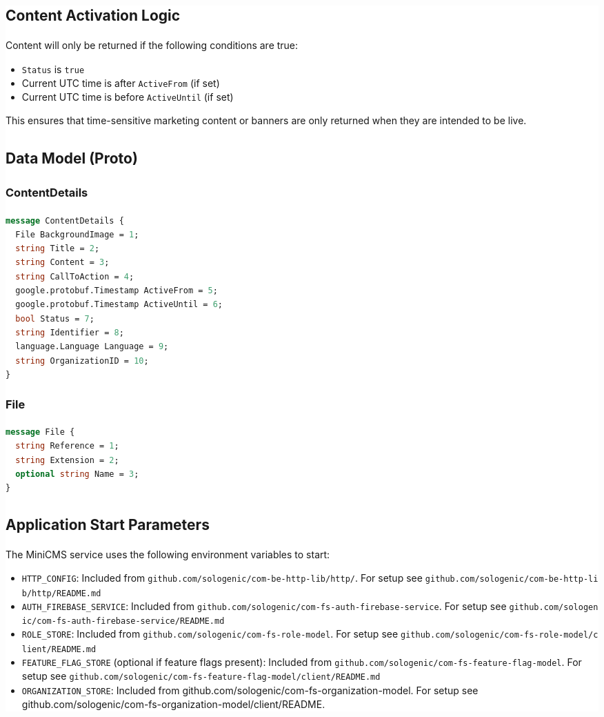 ## Content Activation Logic

Content will only be returned if the following conditions are true:

- `Status` is `true`
- Current UTC time is after `ActiveFrom` (if set)
- Current UTC time is before `ActiveUntil` (if set)

This ensures that time-sensitive marketing content or banners are only returned when they are intended to be live.

## Data Model (Proto)

### ContentDetails

```proto
message ContentDetails {
  File BackgroundImage = 1;
  string Title = 2;
  string Content = 3;
  string CallToAction = 4;
  google.protobuf.Timestamp ActiveFrom = 5;
  google.protobuf.Timestamp ActiveUntil = 6;
  bool Status = 7;
  string Identifier = 8;
  language.Language Language = 9;
  string OrganizationID = 10;
}
```

### File

```proto
message File {
  string Reference = 1;
  string Extension = 2;
  optional string Name = 3;
}
```

## Application Start Parameters

The MiniCMS service uses the following environment variables to start:

- `HTTP_CONFIG`: Included from `github.com/sologenic/com-be-http-lib/http/`. For setup see `github.com/sologenic/com-be-http-lib/http/README.md`
- `AUTH_FIREBASE_SERVICE`: Included from `github.com/sologenic/com-fs-auth-firebase-service`. For setup see `github.com/sologenic/com-fs-auth-firebase-service/README.md`
- `ROLE_STORE`: Included from `github.com/sologenic/com-fs-role-model`. For setup see `github.com/sologenic/com-fs-role-model/client/README.md`
- `FEATURE_FLAG_STORE` (optional if feature flags present): Included from `github.com/sologenic/com-fs-feature-flag-model`. For setup see `github.com/sologenic/com-fs-feature-flag-model/client/README.md`
- `ORGANIZATION_STORE`: Included from github.com/sologenic/com-fs-organization-model. For setup see github.com/sologenic/com-fs-organization-model/client/README.
